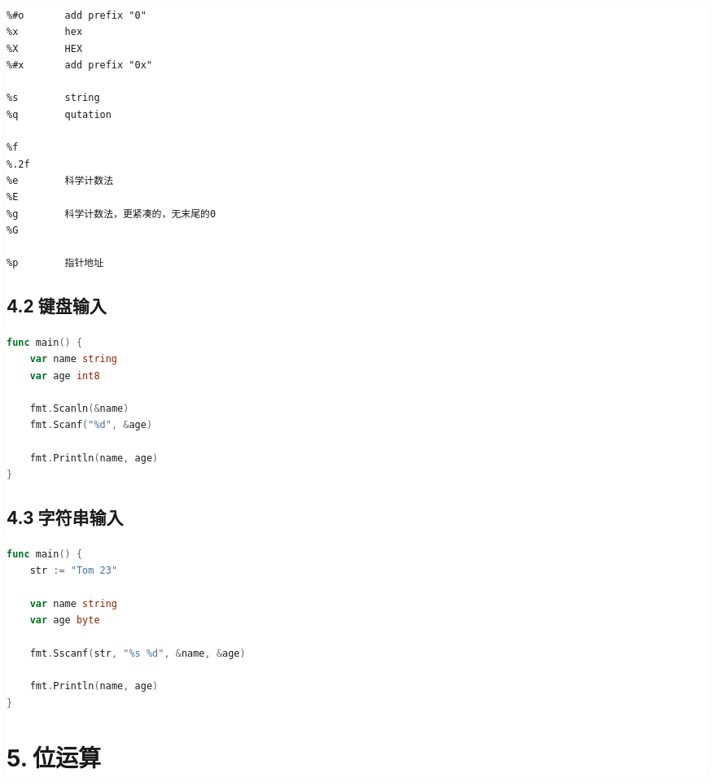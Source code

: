 ```
%#o       add prefix "0" 
%x        hex
%X        HEX
%#x       add prefix "0x"

%s        string
%q        qutation

%f
%.2f
%e        科学计数法
%E
%g        科学计数法，更紧凑的，无末尾的0
%G

%p        指针地址
```



## 4.2 键盘输入

```go
func main() {
	var name string
	var age int8

	fmt.Scanln(&name)
	fmt.Scanf("%d", &age)

	fmt.Println(name, age)
}
```



## 4.3 字符串输入

```go
func main() {
	str := "Tom 23"

	var name string
	var age byte

	fmt.Sscanf(str, "%s %d", &name, &age)

	fmt.Println(name, age)
}
```



# 5. 位运算
